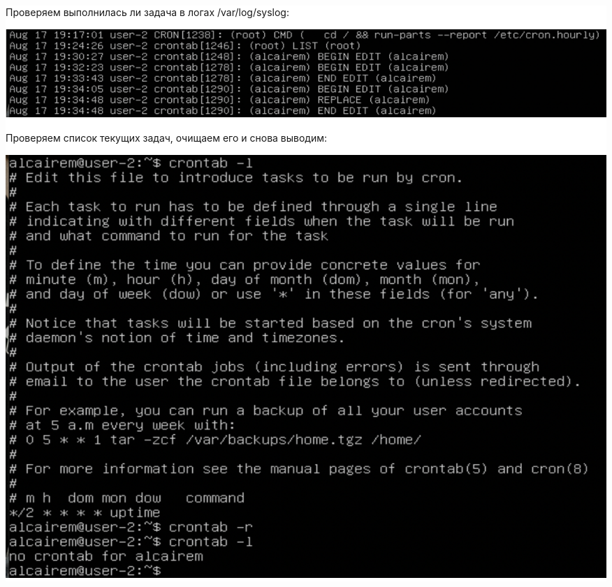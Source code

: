 Проверяем выполнилась ли задача в логах /var/log/syslog:

![Untitled](Linux_screen/Untitled%2080.png)

Проверяем список текущих задач, очищаем его и снова выводим:

![Untitled](Linux_screen/Untitled%2081.png)
